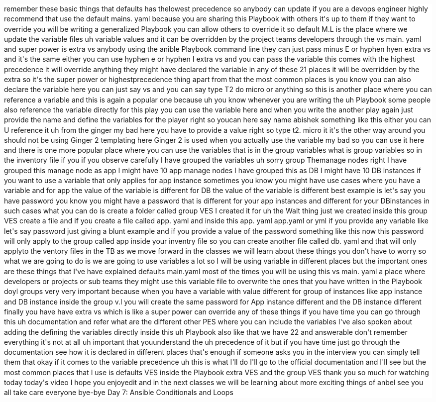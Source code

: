 remember these basic things that defaults has thelowest precedence so anybody can update if you are a devops engineer highly recommend that use the default mains. yaml because you are sharing this Playbook with others it's up to them if they want to override you will be writing a generalized Playbook you can allow others to override it so default M.L is the place where we update the variable files uh variable values and it can be overridden by the project teams developers through the vs main. yaml and super power is extra vs anybody using the anible Playbook command line they can just pass minus E or hyphen hyen extra vs and it's the same either you can use hyphen e or hyphen I extra vs and you can pass the variable this comes with the highest precedence it will override anything they might have declared the variable in any of these 21 places it will be overridden by the extra so it's the super power or highestprecedence thing apart from that the most common places is you know you can also declare the variable here you can just say vs and you can say type T2 do micro or anything so this is another place where you can reference a variable and this is again a popular one because uh you know whenever you are writing the uh Playbook some people also reference the variable directly for this play you can use the variable here and when you write the another play again just provide the name and define the variables for the player right so youcan here say name abishek something like this either you can U reference it uh from the ginger my bad here you have to provide a value right so type t2. micro it it's the other way around you should not be using Ginger 2 templating here Ginger 2 is used when you actually use the variable my bad so you can use it here and there is one more popular place where you can use the variables that is in the group variables what is group variables so in the inventory file if you if you observe carefully I have grouped the variables uh sorry group Themanage nodes right I have grouped this manage node as app I might have 10 app manage nodes I have grouped this as DB I might have 10 DB instances if you want to use a variable that only applies for app instance sometimes you know you might have use cases where you have a variable and for app the value of the variable is different for DB the value of the variable is different best example is let's say you have password you know you might have a password that is different for your app instances and different for your DBinstances in such cases what you can do is create a folder called group VES I created it for uh the Walt thing just we created inside this group VES create a file and if you create a file called app. yaml and inside this app. yaml app.yaml or yml if you provide any variable like let's say password just giving a blunt example and if you provide a value of the password something like this now this password will only apply to the group called app inside your inventry file so you can create another file called db. yaml and that will only applyto the ventory files in the TB as we move forward in the classes we will learn about these things you don't have to worry so what we are going to do is we are going to use variables a lot so I will be using variable in different places but the important ones are these things that I've have explained defaults main.yaml most of the times you will be using this vs main. yaml a place where developers or projects or sub teams they might use this variable file to overwrite the ones that you have written in the Playbook doyl groups very very important because when you have a variable with value different for group of instances like app instance and DB instance inside the group v.l you will create the same password for App instance different and the DB instance different finally you have have extra vs which is like a super power can override any of these things if you have time you can go through this uh documentation and refer what are the different other PES where you can include the variables I've also spoken about adding the defining the variables directly inside this uh Playbook also like that we have 22 and answerable don't remember everything it's not at all uh important that youunderstand the uh precedence of it but if you have time just go through the documentation see how it is declared in different places that's enough if someone asks you in the interview you can simply tell them that okay if it comes to the variable precedence uh this is what I'll do I'll go to the official documentation and I'll see but the most common places that I use is defaults VES inside the Playbook extra VES and the group VES thank you so much for watching today today's video I hope you enjoyedit and in the next classes we will be learning about more exciting things of anbel see you all take care everyone bye-bye
Day 7: Ansible Conditionals and Loops
